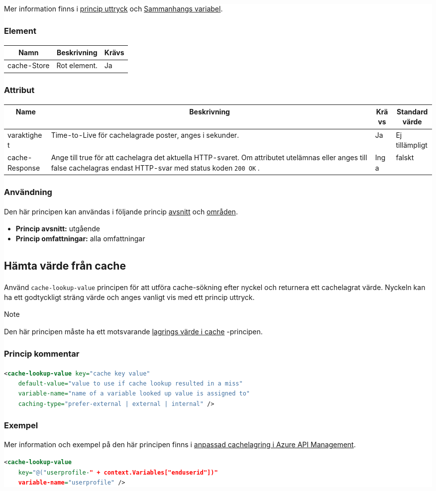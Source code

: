 Mer information finns i [princip uttryck](api-management-policy-expressions.md) och [Sammanhangs variabel](api-management-policy-expressions.md#ContextVariables).

### <a name="elements"></a>Element

|Namn|Beskrivning|Krävs|
|----------|-----------------|--------------|
|cache-Store|Rot element.|Ja|

### <a name="attributes"></a>Attribut

| Name             | Beskrivning                                                                                                                                                                                                                                                                                                                                                 | Krävs | Standardvärde           |
|------------------|-------------------------------------------------------------------------------------------------------------------------------------------------------------------------------------------------------------------------------------------------------------------------------------------------------------------------------------------------------------|----------|-------------------|
| varaktighet         | Time-to-Live för cachelagrade poster, anges i sekunder.     | Ja      | Ej tillämpligt               |
| cache-Response         | Ange till true för att cachelagra det aktuella HTTP-svaret. Om attributet utelämnas eller anges till false cachelagras endast HTTP-svar med status koden `200 OK` .                           | Inga      | falskt               |

### <a name="usage"></a>Användning
Den här principen kan användas i följande princip [avsnitt](./api-management-howto-policies.md#sections) och [områden](./api-management-howto-policies.md#scopes).

- **Princip avsnitt:** utgående
- **Princip omfattningar:** alla omfattningar

## <a name="get-value-from-cache"></a><a name="GetFromCacheByKey"></a> Hämta värde från cache
Använd `cache-lookup-value` principen för att utföra cache-sökning efter nyckel och returnera ett cachelagrat värde. Nyckeln kan ha ett godtyckligt sträng värde och anges vanligt vis med ett princip uttryck.

> [!NOTE]
> Den här principen måste ha ett motsvarande [lagrings värde i cache](#StoreToCacheByKey) -principen.

### <a name="policy-statement"></a>Princip kommentar

```xml
<cache-lookup-value key="cache key value"
    default-value="value to use if cache lookup resulted in a miss"
    variable-name="name of a variable looked up value is assigned to"
    caching-type="prefer-external | external | internal" />
```

### <a name="example"></a>Exempel
Mer information och exempel på den här principen finns i [anpassad cachelagring i Azure API Management](./api-management-sample-cache-by-key.md).

```xml
<cache-lookup-value
    key="@("userprofile-" + context.Variables["enduserid"])"
    variable-name="userprofile" />

```
